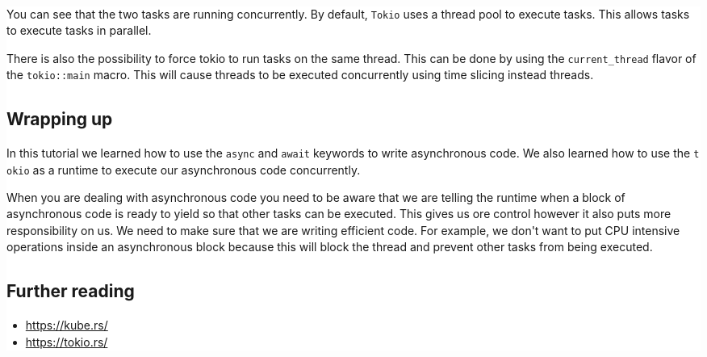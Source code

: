 You can see that the two tasks are running concurrently. By default, `Tokio` uses a thread pool to execute tasks. This
allows tasks to execute tasks in parallel.

There is also the possibility to force tokio to run tasks on the same thread. This can be done by using
the `current_thread` flavor of the `tokio::main` macro. This will cause threads to be executed concurrently using time
slicing instead threads.

## Wrapping up

In this tutorial we learned how to use the `async` and `await` keywords to write asynchronous code. We also learned how
to use the `tokio` as a runtime to execute our asynchronous code concurrently.

When you are dealing with asynchronous code you need to be aware that we are telling the runtime when a
block of asynchronous code is ready to yield so that other tasks can be executed. This gives us ore control however it
also puts more responsibility on us. We need to make sure that we are writing efficient code. For example, we don't want
to put CPU intensive operations inside an asynchronous block because this will block the thread and prevent other tasks
from being executed.

## Further reading

- https://kube.rs/
- https://tokio.rs/